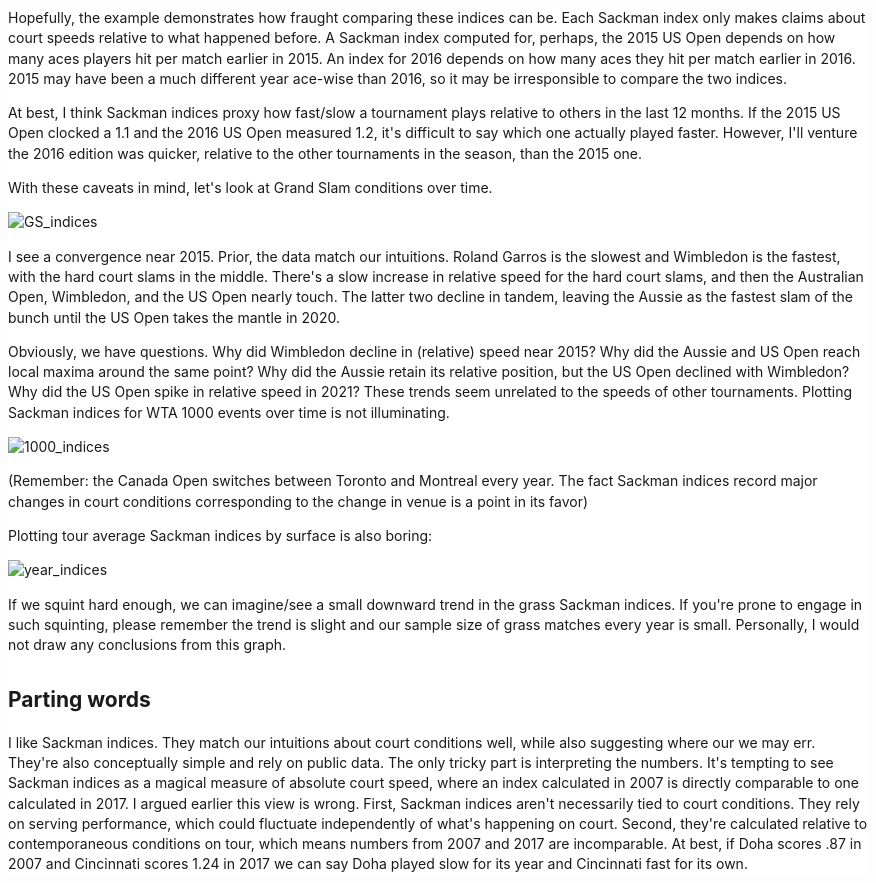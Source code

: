 Hopefully, the example demonstrates how fraught comparing these indices can be. Each Sackman index only makes claims about court speeds relative to what happened before. A Sackman index computed for, perhaps, the 2015 US Open depends on how many aces players hit per match earlier in 2015. An index for 2016 depends on how many aces they hit per match earlier in 2016. 2015 may have been a much different year ace-wise than 2016, so it may be irresponsible to compare the two indices. 

At best, I think Sackman indices proxy how fast/slow a tournament plays relative to others in the last 12 months. If the 2015 US Open clocked a 1.1 and the 2016 US Open measured 1.2, it's difficult to say which one actually played faster. However, I'll venture the 2016 edition was quicker, relative to the other tournaments in the season, than the 2015 one. 

With these caveats in mind, let's look at Grand Slam conditions over time. 



![GS_indices](/pictures/WTA_speeds/GS_indices.png)



I see a convergence near 2015. Prior, the data match our intuitions. Roland Garros is the slowest and Wimbledon is the fastest, with the hard court slams in the middle. There's a slow increase in relative speed for the hard court slams, and then the Australian Open, Wimbledon, and the US Open nearly touch. The latter two decline in tandem, leaving the Aussie as the fastest slam of the bunch until the US Open takes the mantle in 2020. 

Obviously, we have questions. Why did Wimbledon decline in (relative) speed near 2015? Why did the Aussie and US Open reach local maxima around the same point? Why did the Aussie retain its relative position, but the US Open declined with Wimbledon? Why did the US Open spike in relative speed in 2021? These trends seem unrelated to the speeds of other tournaments. Plotting Sackman indices for WTA 1000 events over time is not illuminating. 



![1000_indices](/pictures/WTA_speeds/WTA_1000_indices.png)

(Remember: the Canada Open switches between Toronto and Montreal every year. The fact Sackman indices record major changes in court conditions corresponding to the change in venue is a point in its favor)

Plotting tour average Sackman indices by surface is also boring:

![year_indices](/pictures/WTA_speeds/year_indices.png)

If we squint hard enough, we can imagine/see a small downward trend in the grass Sackman indices. If you're prone to engage in such squinting, please remember the trend is slight and our sample size of grass matches every year is small. Personally, I would not draw any conclusions from this graph. 



## Parting words

I like Sackman indices. They match our intuitions about court conditions well, while also suggesting where our we may err. They're also conceptually simple and rely on public data. The only tricky part is interpreting the numbers. It's tempting to see Sackman indices as a magical measure of absolute court speed, where an index calculated in 2007 is directly comparable to one calculated in 2017. I argued earlier this view is wrong. First, Sackman indices aren't necessarily tied to court conditions. They rely on serving performance, which could fluctuate independently of what's happening on court. Second, they're calculated relative to contemporaneous conditions on tour, which means numbers from 2007 and 2017 are incomparable. At best, if Doha scores .87 in 2007 and Cincinnati scores 1.24 in 2017 we can say Doha played slow for its year and Cincinnati fast for its own.
